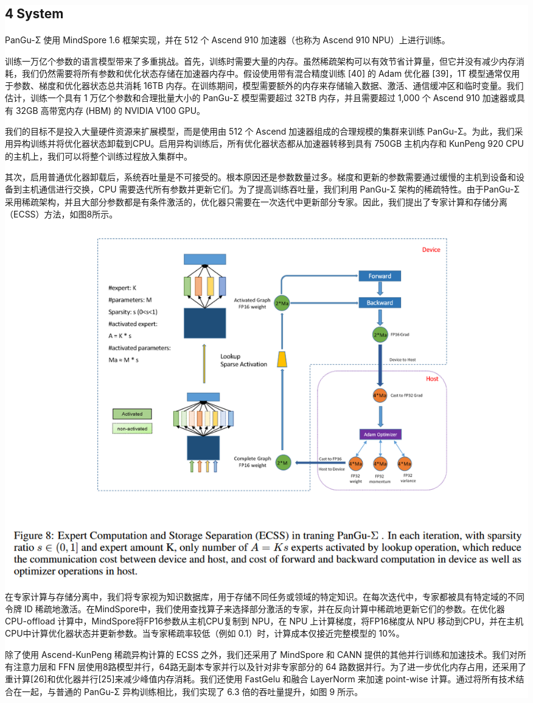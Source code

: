 ## 4 System
PanGu-Σ 使用 MindSpore 1.6 框架实现，并在 512 个 Ascend 910 加速器（也称为 Ascend 910 NPU）上进行训练。

训练一万亿个参数的语言模型带来了多重挑战。首先，训练时需要大量的内存。虽然稀疏架构可以有效节省计算量，但它并没有减少内存消耗，我们仍然需要将所有参数和优化状态存储在加速器内存中。假设使用带有混合精度训练 [40] 的 Adam 优化器 [39]，1T 模型通常仅用于参数、梯度和优化器状态总共消耗 16TB 内存。在训练期间，模型需要额外的内存来存储输入数据、激活、通信缓冲区和临时变量。我们估计，训练一个具有 1 万亿个参数和合理批量大小的 PanGu-Σ 模型需要超过 32TB 内存，并且需要超过 1,000 个 Ascend 910 加速器或具有 32GB 高带宽内存 (HBM) 的 NVIDIA V100 GPU。

我们的目标不是投入大量硬件资源来扩展模型，而是使用由 512 个 Ascend 加速器组成的合理规模的集群来训练 PanGu-Σ。为此，我们采用异构训练并将优化器状态卸载到CPU。启用异构训练后，所有优化器状态都从加速器转移到具有 750GB 主机内存和 KunPeng 920 CPU 的主机上，我们可以将整个训练过程放入集群中。

其次，启用普通优化器卸载后，系统吞吐量是不可接受的。根本原因还是参数数量过多。梯度和更新的参数需要通过缓慢的主机到设备和设备到主机通信进行交换，CPU 需要迭代所有参数并更新它们。为了提高训练吞吐量，我们利用 PanGu-Σ 架构的稀疏特性。由于PanGu-Σ采用稀疏架构，并且大部分参数都是有条件激活的，优化器只需要在一次迭代中更新部分专家。因此，我们提出了专家计算和存储分离（ECSS）方法，如图8所示。

<img src="../assets/img/Pangu/fig8.png" align="center" alt="figure 8">

在专家计算与存储分离中，我们将专家视为知识数据库，用于存储不同任务或领域的特定知识。在每次迭代中，专家都被具有特定域的不同令牌 ID 稀疏地激活。在MindSpore中，我们使用查找算子来选择部分激活的专家，并在反向计算中稀疏地更新它们的参数。在优化器 CPU-offload 计算中，MindSpore将FP16参数从主机CPU复制到 NPU，在 NPU 上计算梯度，将FP16梯度从 NPU 移动到CPU，并在主机CPU中计算优化器状态并更新参数。当专家稀疏率较低（例如 0.1）时，计算成本仅接近完整模型的 10%。

除了使用 Ascend-KunPeng 稀疏异构计算的 ECSS 之外，我们还采用了 MindSpore 和 CANN 提供的其他并行训练和加速技术。我们对所有注意力层和 FFN 层使用8路模型并行，64路无副本专家并行以及针对非专家部分的 64 路数据并行。为了进一步优化内存占用，还采用了重计算[26]和优化器并行[25]来减少峰值内存消耗。我们还使用 FastGelu 和融合 LayerNorm 来加速 point-wise 计算。通过将所有技术结合在一起，与普通的 PanGu-Σ 异构训练相比，我们实现了 6.3 倍的吞吐量提升，如图 9 所示。
